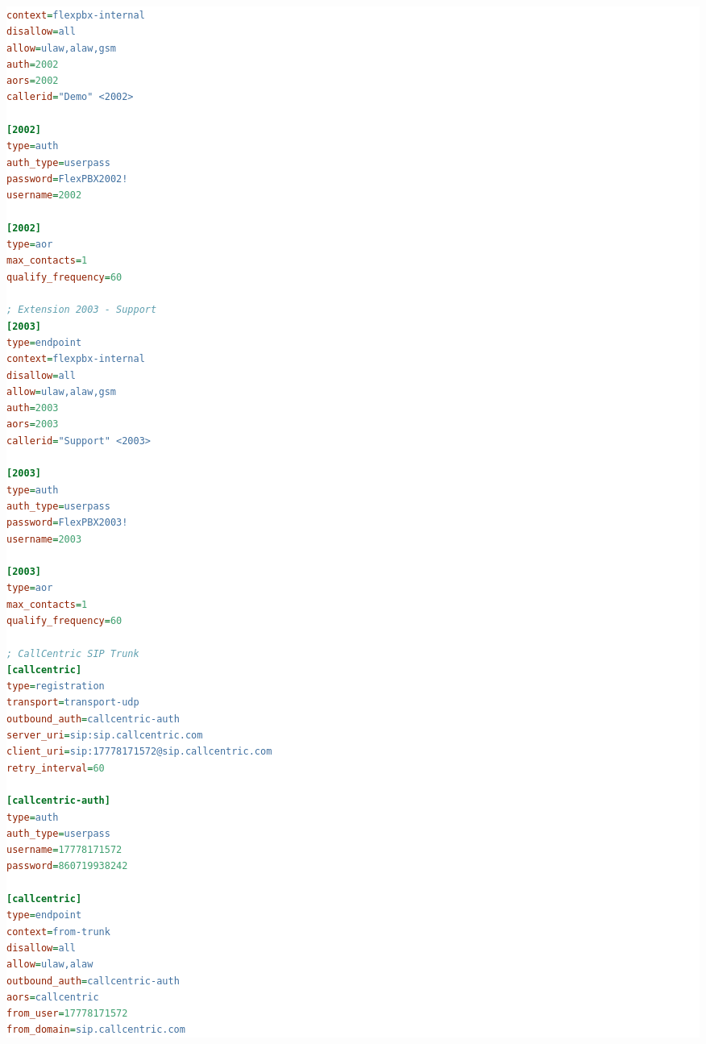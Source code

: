 ```ini
context=flexpbx-internal
disallow=all
allow=ulaw,alaw,gsm
auth=2002
aors=2002
callerid="Demo" <2002>

[2002]
type=auth
auth_type=userpass
password=FlexPBX2002!
username=2002

[2002]
type=aor
max_contacts=1
qualify_frequency=60

; Extension 2003 - Support
[2003]
type=endpoint
context=flexpbx-internal
disallow=all
allow=ulaw,alaw,gsm
auth=2003
aors=2003
callerid="Support" <2003>

[2003]
type=auth
auth_type=userpass
password=FlexPBX2003!
username=2003

[2003]
type=aor
max_contacts=1
qualify_frequency=60

; CallCentric SIP Trunk
[callcentric]
type=registration
transport=transport-udp
outbound_auth=callcentric-auth
server_uri=sip:sip.callcentric.com
client_uri=sip:17778171572@sip.callcentric.com
retry_interval=60

[callcentric-auth]
type=auth
auth_type=userpass
username=17778171572
password=860719938242

[callcentric]
type=endpoint
context=from-trunk
disallow=all
allow=ulaw,alaw
outbound_auth=callcentric-auth
aors=callcentric
from_user=17778171572
from_domain=sip.callcentric.com
```